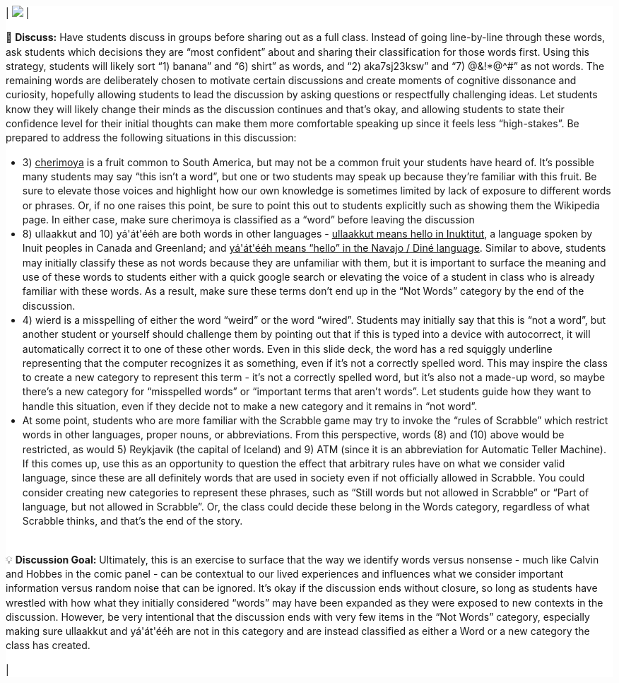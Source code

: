 | ![](https://dancodedotorg.github.io/testing-slides/1FFfEhrNW-oNuq5dAk-yYxT6cxuPYxz19QdXr97T1PiI/slide4.png)  | <p>💬 <strong>Discuss:</strong> Have students discuss in groups before sharing out as a full class. Instead of going line-by-line through these words, ask students which decisions they are “most confident” about and sharing their classification for those words first. Using this strategy, students will likely sort “1) banana” and “6) shirt” as words, and “2) aka7sj23ksw” and “7) @&#x26;!*@^#” as not words. The remaining words are deliberately chosen to motivate certain discussions and create moments of cognitive dissonance and curiosity, hopefully allowing students to lead the discussion by asking questions or respectfully challenging ideas. Let students know they will likely change their minds as the discussion continues and that’s okay, and allowing students to state their confidence level for their initial thoughts can make them more comfortable speaking up since it feels less “high-stakes”. Be prepared to address the following situations in this discussion:<br></p><ul><li>3) <a href="https://en.wikipedia.org/wiki/Cherimoya">cherimoya</a> is a fruit common to South America, but may not be a common fruit your students have heard of. It’s possible many students may say “this isn’t a word”, but one or two students may speak up because they’re familiar with this fruit. Be sure to elevate those voices and highlight how our own knowledge is sometimes limited by lack of exposure to different words or phrases. Or, if no one raises this point, be sure to point this out to students explicitly such as showing them the Wikipedia page. In either case, make sure cherimoya is classified as a “word” before leaving the discussion</li><li>8) ullaakkut and 10) yá'át'ééh are both words in other languages - <a href="https://www.adventurecanada.com/canadian-high-arctic-and-greenland/ullaakkut-a-guide-to-inuktitut-for-beginners">ullaakkut means hello in Inuktitut</a>, a language spoken by Inuit peoples in Canada and Greenland; and <a href="https://www.youtube.com/watch?v=_h0tbtlZx0A">yá'át'ééh means “hello” in the Navajo / Diné language</a>. Similar to above, students may initially classify these as not words because they are unfamiliar with them, but it is important to surface the meaning and use of these words to students either with a quick google search or elevating the voice of a student in class who is already familiar with these words. As a result, make sure these terms don’t end up in the “Not Words” category by the end of the discussion.</li><li>4) wierd is a misspelling of either the word “weird” or the word “wired”. Students may initially say that this is “not a word”, but another student or yourself should challenge them by pointing out that if this is typed into a device with autocorrect, it will automatically correct it to one of these other words. Even in this slide deck, the word has a red squiggly underline representing that the computer recognizes it as something, even if it’s not a correctly spelled word. This may inspire the class to create a new category to represent this term - it’s not a correctly spelled word, but it’s also not a made-up word, so maybe there’s a new category for “misspelled words” or “important terms that aren’t words”. Let students guide how they want to handle this situation, even if they decide not to make a new category and it remains in “not word”.</li><li>At some point, students who are more familiar with the Scrabble game may try to invoke the “rules of Scrabble” which restrict words in other languages, proper nouns, or abbreviations. From this perspective, words (8) and (10) above would be restricted, as would 5) Reykjavik (the capital of Iceland) and 9) ATM (since it is an abbreviation for Automatic Teller Machine). If this comes up, use this as an opportunity to question the effect that arbitrary rules have on what we consider valid language, since these are all definitely words that are used in society even if not officially allowed in Scrabble. You could consider creating new categories to represent these phrases, such as “Still words but not allowed in Scrabble” or “Part of language, but not allowed in Scrabble”. Or, the class could decide these belong in the Words category, regardless of what Scrabble thinks, and that’s the end of the story.</li></ul><p><br>💡 <strong>Discussion Goal:</strong> Ultimately, this is an exercise to surface that the way we identify words versus nonsense - much like Calvin and Hobbes in the comic panel - can be contextual to our lived experiences and influences what we consider important information versus random noise that can be ignored. It’s okay if the discussion ends without closure, so long as students have wrestled with how what they initially considered “words” may have been expanded as they were exposed to new contexts in the discussion. However, be very intentional that the discussion ends with very few items in the “Not Words” category, especially making sure ullaakkut and yá'át'ééh are not in this category and are instead classified as either a Word or a new category the class has created.<br></p> |